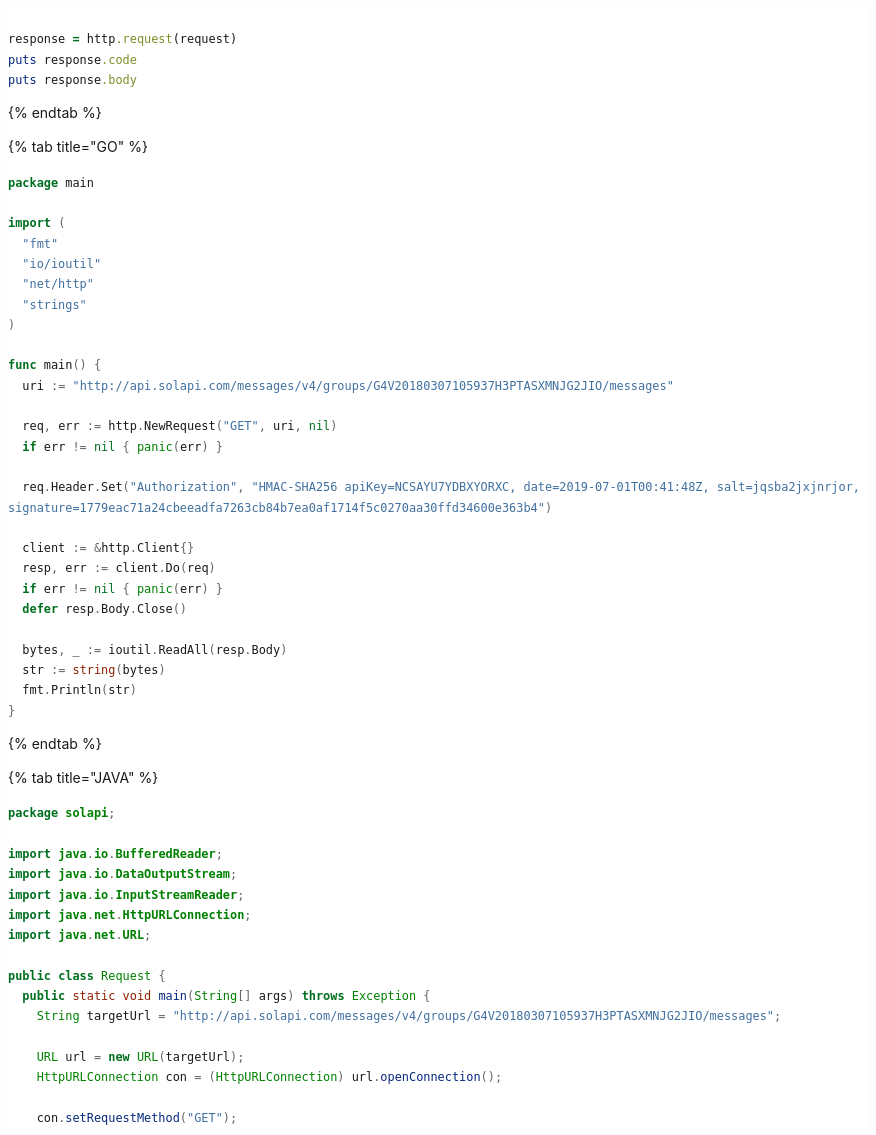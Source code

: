 ```ruby

response = http.request(request)
puts response.code
puts response.body

```
{% endtab %}

{% tab title="GO" %}

```go
package main

import (
  "fmt"
  "io/ioutil"
  "net/http"
  "strings"
)

func main() {
  uri := "http://api.solapi.com/messages/v4/groups/G4V20180307105937H3PTASXMNJG2JIO/messages"

  req, err := http.NewRequest("GET", uri, nil)
  if err != nil { panic(err) }

  req.Header.Set("Authorization", "HMAC-SHA256 apiKey=NCSAYU7YDBXYORXC, date=2019-07-01T00:41:48Z, salt=jqsba2jxjnrjor, signature=1779eac71a24cbeeadfa7263cb84b7ea0af1714f5c0270aa30ffd34600e363b4")

  client := &http.Client{}
  resp, err := client.Do(req)
  if err != nil { panic(err) }
  defer resp.Body.Close()

  bytes, _ := ioutil.ReadAll(resp.Body)
  str := string(bytes)
  fmt.Println(str)
}

```
{% endtab %}

{% tab title="JAVA" %}

```java
package solapi;

import java.io.BufferedReader;
import java.io.DataOutputStream;
import java.io.InputStreamReader;
import java.net.HttpURLConnection;
import java.net.URL;

public class Request {
  public static void main(String[] args) throws Exception {
    String targetUrl = "http://api.solapi.com/messages/v4/groups/G4V20180307105937H3PTASXMNJG2JIO/messages";

    URL url = new URL(targetUrl);
    HttpURLConnection con = (HttpURLConnection) url.openConnection();

    con.setRequestMethod("GET");

```